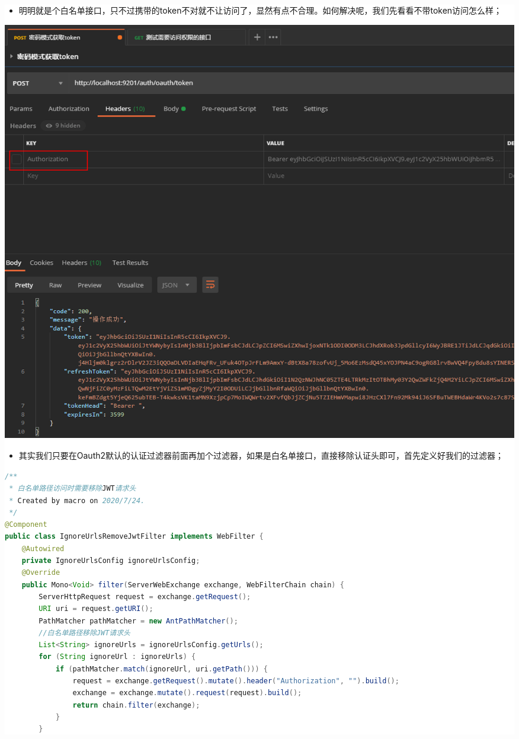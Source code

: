 
- 明明就是个白名单接口，只不过携带的token不对就不让访问了，显然有点不合理。如何解决呢，我们先看看不带token访问怎么样；

![](/img/mall/oauth2_custom_08.png)

- 其实我们只要在Oauth2默认的认证过滤器前面再加个过滤器，如果是白名单接口，直接移除认证头即可，首先定义好我们的过滤器；

```java
/**
 * 白名单路径访问时需要移除JWT请求头
 * Created by macro on 2020/7/24.
 */
@Component
public class IgnoreUrlsRemoveJwtFilter implements WebFilter {
    @Autowired
    private IgnoreUrlsConfig ignoreUrlsConfig;
    @Override
    public Mono<Void> filter(ServerWebExchange exchange, WebFilterChain chain) {
        ServerHttpRequest request = exchange.getRequest();
        URI uri = request.getURI();
        PathMatcher pathMatcher = new AntPathMatcher();
        //白名单路径移除JWT请求头
        List<String> ignoreUrls = ignoreUrlsConfig.getUrls();
        for (String ignoreUrl : ignoreUrls) {
            if (pathMatcher.match(ignoreUrl, uri.getPath())) {
                request = exchange.getRequest().mutate().header("Authorization", "").build();
                exchange = exchange.mutate().request(request).build();
                return chain.filter(exchange);
            }
        }
```